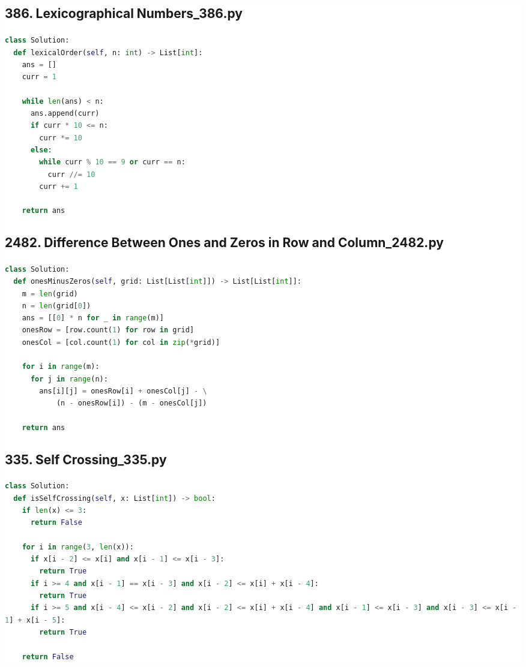 ## 386. Lexicographical Numbers_386.py
```python
class Solution:
  def lexicalOrder(self, n: int) -> List[int]:
    ans = []
    curr = 1

    while len(ans) < n:
      ans.append(curr)
      if curr * 10 <= n:
        curr *= 10
      else:
        while curr % 10 == 9 or curr == n:
          curr //= 10
        curr += 1

    return ans

```

## 2482. Difference Between Ones and Zeros in Row and Column_2482.py
```python
class Solution:
  def onesMinusZeros(self, grid: List[List[int]]) -> List[List[int]]:
    m = len(grid)
    n = len(grid[0])
    ans = [[0] * n for _ in range(m)]
    onesRow = [row.count(1) for row in grid]
    onesCol = [col.count(1) for col in zip(*grid)]

    for i in range(m):
      for j in range(n):
        ans[i][j] = onesRow[i] + onesCol[j] - \
            (n - onesRow[i]) - (m - onesCol[j])

    return ans

```

## 335. Self Crossing_335.py
```python
class Solution:
  def isSelfCrossing(self, x: List[int]) -> bool:
    if len(x) <= 3:
      return False

    for i in range(3, len(x)):
      if x[i - 2] <= x[i] and x[i - 1] <= x[i - 3]:
        return True
      if i >= 4 and x[i - 1] == x[i - 3] and x[i - 2] <= x[i] + x[i - 4]:
        return True
      if i >= 5 and x[i - 4] <= x[i - 2] and x[i - 2] <= x[i] + x[i - 4] and x[i - 1] <= x[i - 3] and x[i - 3] <= x[i - 1] + x[i - 5]:
        return True

    return False

```
